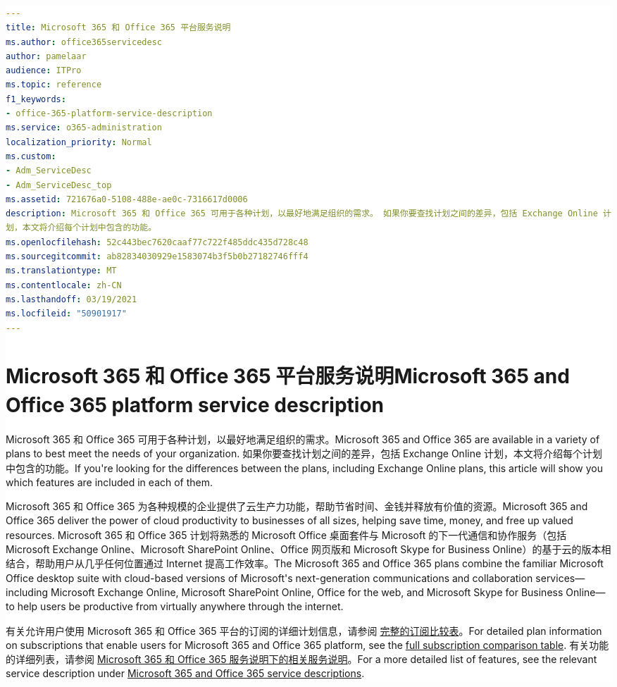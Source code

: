 ```yaml
---
title: Microsoft 365 和 Office 365 平台服务说明
ms.author: office365servicedesc
author: pamelaar
audience: ITPro
ms.topic: reference
f1_keywords:
- office-365-platform-service-description
ms.service: o365-administration
localization_priority: Normal
ms.custom:
- Adm_ServiceDesc
- Adm_ServiceDesc_top
ms.assetid: 721676a0-5108-488e-ae0c-7316617d0006
description: Microsoft 365 和 Office 365 可用于各种计划，以最好地满足组织的需求。 如果你要查找计划之间的差异，包括 Exchange Online 计划，本文将介绍每个计划中包含的功能。
ms.openlocfilehash: 52c443bec7620caaf77c722f485ddc435d728c48
ms.sourcegitcommit: ab82834030929e1583074b3f5b0b27182746fff4
ms.translationtype: MT
ms.contentlocale: zh-CN
ms.lasthandoff: 03/19/2021
ms.locfileid: "50901917"
---
```

# <a name="microsoft-365-and-office-365-platform-service-description"></a><span data-ttu-id="6bf5d-104">Microsoft 365 和 Office 365 平台服务说明</span><span class="sxs-lookup"><span data-stu-id="6bf5d-104">Microsoft 365 and Office 365 platform service description</span></span>

<span data-ttu-id="6bf5d-105">Microsoft 365 和 Office 365 可用于各种计划，以最好地满足组织的需求。</span><span class="sxs-lookup"><span data-stu-id="6bf5d-105">Microsoft 365 and Office 365 are available in a variety of plans to best meet the needs of your organization.</span></span> <span data-ttu-id="6bf5d-106">如果你要查找计划之间的差异，包括 Exchange Online 计划，本文将介绍每个计划中包含的功能。</span><span class="sxs-lookup"><span data-stu-id="6bf5d-106">If you're looking for the differences between the plans, including Exchange Online plans, this article will show you which features are included in each of them.</span></span>
  
<span data-ttu-id="6bf5d-107">Microsoft 365 和 Office 365 为各种规模的企业提供了云生产力功能，帮助节省时间、金钱并释放有价值的资源。</span><span class="sxs-lookup"><span data-stu-id="6bf5d-107">Microsoft 365 and Office 365 deliver the power of cloud productivity to businesses of all sizes, helping save time, money, and free up valued resources.</span></span> <span data-ttu-id="6bf5d-108">Microsoft 365 和 Office 365 计划将熟悉的 Microsoft Office 桌面套件与 Microsoft 的下一代通信和协作服务（包括 Microsoft Exchange Online、Microsoft SharePoint Online、Office 网页版和 Microsoft Skype for Business Online）的基于云的版本相结合，帮助用户从几乎任何位置通过 Internet 提高工作效率。</span><span class="sxs-lookup"><span data-stu-id="6bf5d-108">The Microsoft 365 and Office 365 plans combine the familiar Microsoft Office desktop suite with cloud-based versions of Microsoft's next-generation communications and collaboration services—including Microsoft Exchange Online, Microsoft SharePoint Online, Office for the web, and Microsoft Skype for Business Online—to help users be productive from virtually anywhere through the internet.</span></span>
  
<span data-ttu-id="6bf5d-109">有关允许用户使用 Microsoft 365 和 Office 365 平台的订阅的详细计划信息，请参阅 [完整的订阅比较表](https://www.microsoft.com/microsoft-365/compare-microsoft-365-enterprise-plans)。</span><span class="sxs-lookup"><span data-stu-id="6bf5d-109">For detailed plan information on subscriptions that enable users for Microsoft 365 and Office 365 platform, see the [full subscription comparison table](https://www.microsoft.com/microsoft-365/compare-microsoft-365-enterprise-plans).</span></span> <span data-ttu-id="6bf5d-110">有关功能的详细列表，请参阅 [Microsoft 365 和 Office 365 服务说明下的相关服务说明](https://docs.microsoft.com/office365/servicedescriptions/office-365-service-descriptions-technet-library)。</span><span class="sxs-lookup"><span data-stu-id="6bf5d-110">For a more detailed list of features, see the relevant service description under [Microsoft 365 and Office 365 service descriptions](https://docs.microsoft.com/office365/servicedescriptions/office-365-service-descriptions-technet-library).</span></span>
  